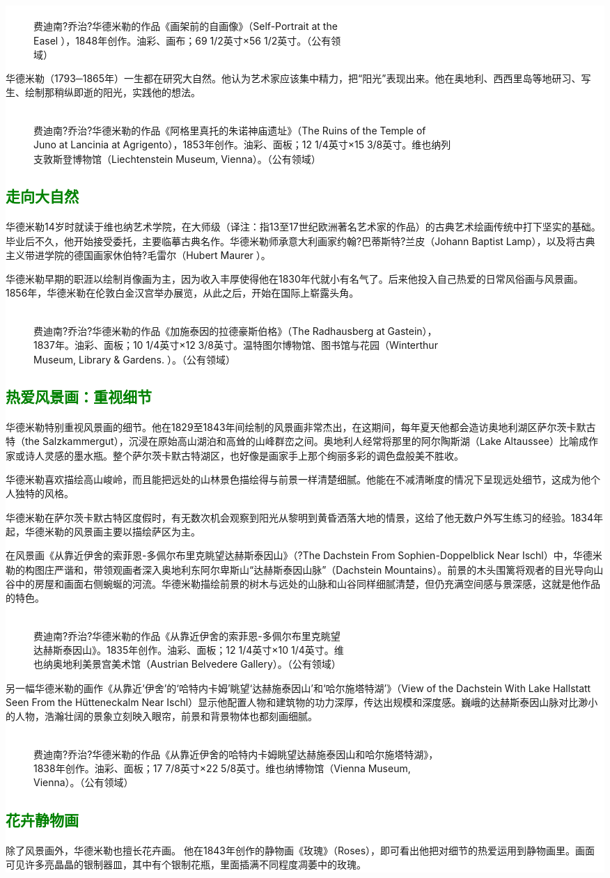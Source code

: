 <figure id="attachment_13966118" aria-describedby="caption-attachment-13966118" style="width: 450px" class="wp-caption aligncenter"><a target="_blank" href="https://i.epochtimes.com/assets/uploads/2023/04/id13966118-Waldmuller_-_Selbstportrat_vor_der_Staffelei-1200x1500.jpeg"><img class="size-medium wp-image-13966118" src="https://i.epochtimes.com/assets/uploads/2023/04/id13966118-Waldmuller_-_Selbstportrat_vor_der_Staffelei-1200x1500-450x563.jpeg" alt="" width="450" b="563" /></a><figcaption id="caption-attachment-13966118" class="wp-caption-text">费迪南?乔治?<ahref="https://github.com/19920513/djy/blob/master/gb/tag/%E5%8D%8E%E5%BE%B7%E7%B1%B3%E5%8B%92.md#1">华德米勒</a>的作品《画架前的自画像》（Self-Portrait at the Easel ），1848年创作。油彩、画布；69 1/2英寸×56 1/2英寸。（公有领域）</figcaption></figure>
<p>华德米勒（1793─1865年）一生都在研究<ahref="https://github.com/19920513/djy/blob/master/gb/tag/%E5%A4%A7%E8%87%AA%E7%84%B6.md#1">大自然</a>。他认为艺术家应该集中精力，把“阳光”表现出来。他在奥地利、西西里岛等地研习、写生、绘制那稍纵即逝的阳光，实践他的想法。</p>
<figure id="attachment_13966123" aria-describedby="caption-attachment-13966123" style="width: 600px" class="wp-caption aligncenter"><a target="_blank" href="https://i.epochtimes.com/assets/uploads/2023/04/id13966123-Waldmuller_-_Ruinen_des_Tempels_der_Juno_Lancinia_bei_Girgenti-1200x950.jpeg"><img class=" wp-image-13966123" src="https://i.epochtimes.com/assets/uploads/2023/04/id13966123-Waldmuller_-_Ruinen_des_Tempels_der_Juno_Lancinia_bei_Girgenti-1200x950-450x356.jpeg" alt="" width="600" b="475" /></a><figcaption id="caption-attachment-13966123" class="wp-caption-text">费迪南?乔治?华德米勒的作品《阿格里真托的朱诺神庙遗址》（The Ruins of the Temple of Juno at Lancinia at Agrigento），1853年创作。油彩、面板；12 1/4英寸×15 3/8英寸。维也纳列支敦斯登博物馆（Liechtenstein Museum, Vienna）。（公有领域）</figcaption></figure>
<h2><span style="color: #008000;"><strong><b>走向</b></strong><strong><b>大</b></strong><strong><b>自然</b></strong></span></h2>
<p>华德米勒14岁时就读于维也纳艺术学院，在大师级（译注：指13至17世纪欧洲&#33879;名艺术家的作品）的古典艺术绘画传统中打下坚实的基础。毕业后不久，他开始接受委托，主要临摹古典名作。华德米勒师承意大利画家约翰?巴蒂斯特?兰皮（Johann Baptist Lamp），以及将古典主义带进学院的德国画家休伯特?毛雷尔（Hubert Maurer ）。</p>
<p>华德米勒早期的职涯以绘制<ahref="https://github.com/19920513/djy/blob/master/gb/tag/%E8%82%96%E5%83%8F%E7%94%BB.md#1">肖像画</a>为主，因为收入丰厚使得他在1830年代就小有名气了。后来他投入自己热爱的日常风俗画与<ahref="https://github.com/19920513/djy/blob/master/gb/tag/%E9%A3%8E%E6%99%AF%E7%94%BB.md#1">风景画</a>。1856年，华德米勒在伦敦白金汉宫举办展览，从此之后，开始在国际上崭露头角。</p>
<figure id="attachment_13966151" aria-describedby="caption-attachment-13966151" style="width: 600px" class="wp-caption aligncenter"><a target="_blank" href="https://i.epochtimes.com/assets/uploads/2023/04/id13966151-Waldmuller_-_Der_Radhausberg_bei_Wildbach_Gastein-1200x855.jpeg"><img class=" wp-image-13966151" src="https://i.epochtimes.com/assets/uploads/2023/04/id13966151-Waldmuller_-_Der_Radhausberg_bei_Wildbach_Gastein-1200x855-450x321.jpeg" alt="" width="600" b="428" /></a><figcaption id="caption-attachment-13966151" class="wp-caption-text">费迪南?乔治?华德米勒的作品《加施泰因的拉德豪斯伯格》（The Radhausberg at Gastein），1837年。油彩、面板；10 1/4英寸×12 3/8英寸。温特图尔博物馆、图书馆与花园（Winterthur Museum, Library &amp; Gardens. ）。（公有领域）</figcaption></figure>
<h2><span style="color: #008000;"><strong><b>热爱<ahref="https://github.com/19920513/djy/blob/master/gb/tag/%E9%A3%8E%E6%99%AF%E7%94%BB.md#1">风景画</a>：重视细节</b></strong></span></h2>
<p>华德米勒特别重视风景画的细节。他在1829至1843年间绘制的风景画非常杰出，在这期间，每年夏天他都会造访奥地利湖区萨尔茨卡默古特（the Salzkammergut），沉浸在原始高山湖泊和高耸的山峰群峦之间。奥地利人经常将那里的阿尔陶斯湖（Lake Altaussee）比喻成作家或诗人灵感的墨水瓶。整个萨尔茨卡默古特湖区，也好像是画家手上那个绚丽多彩的调色盘般美不胜收。</p>
<p>华德米勒喜欢描绘高山峻岭，而且能把远处的山林景色描绘得与前景一样清楚细腻。他能在不减清晰度的情况下呈现远处细节，这成为他个人独特的风格。</p>
<p>华德米勒在萨尔茨卡默古特区度假时，有无数次机会观察到阳光从黎明到黄昏洒落大地的情景，这给了他无数户外写生练习的经验。1834年起，华德米勒的风景画主要以描绘萨区为主。</p>
<p>在风景画《从靠近伊舍的索菲恩-多佩尔布里克眺望达赫斯泰因山》（?The Dachstein From Sophien-Doppelblick Near Ischl）中，华德米勒的构图庄严谐和，带领观画者深入奥地利东阿尔卑斯山“达赫斯泰因山脉”（Dachstein Mountains）。前景的木头围篱将观者的目光导向山谷中的房屋和画面右侧蜿蜒的河流。华德米勒描绘前景的树木与远处的山脉和山谷同样细腻清楚，但仍充满空间感与景深感，这就是他作品的特色。</p>
<figure id="attachment_13966153" aria-describedby="caption-attachment-13966153" style="width: 450px" class="wp-caption aligncenter"><a target="_blank" href="https://i.epochtimes.com/assets/uploads/2023/04/id13966153-Ferdinand_Georg_Waldmuller_004-1200x1523.jpg"><img class="size-medium wp-image-13966153" src="https://i.epochtimes.com/assets/uploads/2023/04/id13966153-Ferdinand_Georg_Waldmuller_004-1200x1523-450x571.jpg" alt="" width="450" b="571" /></a><figcaption id="caption-attachment-13966153" class="wp-caption-text">费迪南?乔治?华德米勒的作品《从靠近伊舍的索菲恩-多佩尔布里克眺望达赫斯泰因山》。1835年创作。油彩、面板；12 1/4英寸×10 1/4英寸。维也纳奥地利美景宫美术馆（Austrian Belvedere Gallery）。（公有领域）</figcaption></figure>
<p>另一幅华德米勒的画作《从靠近‘伊舍’的‘哈特内卡姆’眺望‘达赫施泰因山’和‘哈尔施塔特湖’》（View of the Dachstein With Lake Hallstatt Seen From the Hütteneckalm Near Ischl）显示他配置人物和建筑物的功力深厚，传达出规模和深度感。巍峨的达赫斯泰因山脉对比渺小的人物，浩瀚壮阔的景象立刻映入眼帘，前景和背景物体也都刻画细腻。</p>
<figure id="attachment_13966161" aria-describedby="caption-attachment-13966161" style="width: 601px" class="wp-caption aligncenter"><a target="_blank" href="https://i.epochtimes.com/assets/uploads/2023/04/id13966161-Waldmueller_Dachstein-1200x906.jpg"><img class=" wp-image-13966161" src="https://i.epochtimes.com/assets/uploads/2023/04/id13966161-Waldmueller_Dachstein-1200x906-450x340.jpg" alt="" width="601" b="454" /></a><figcaption id="caption-attachment-13966161" class="wp-caption-text">费迪南?乔治?华德米勒的作品《从靠近伊舍的哈特内卡姆眺望达赫施泰因山和哈尔施塔特湖》，1838年创作。油彩、面板；17 7/8英寸×22 5/8英寸。维也纳博物馆（Vienna Museum, Vienna）。（公有领域）</figcaption></figure>
<h2><span style="color: #008000;"><strong><b>花卉静物画</b></strong></span></h2>
<p>除了风景画外，华德米勒也擅长花卉画。 他在1843年创作的静物画《玫瑰》（Roses），即可看出他把对细节的热爱运用到静物画里。画面可见许多亮晶晶的银制器皿，其中有个银制花瓶，里面插满不同程度凋萎中的玫瑰。</p>